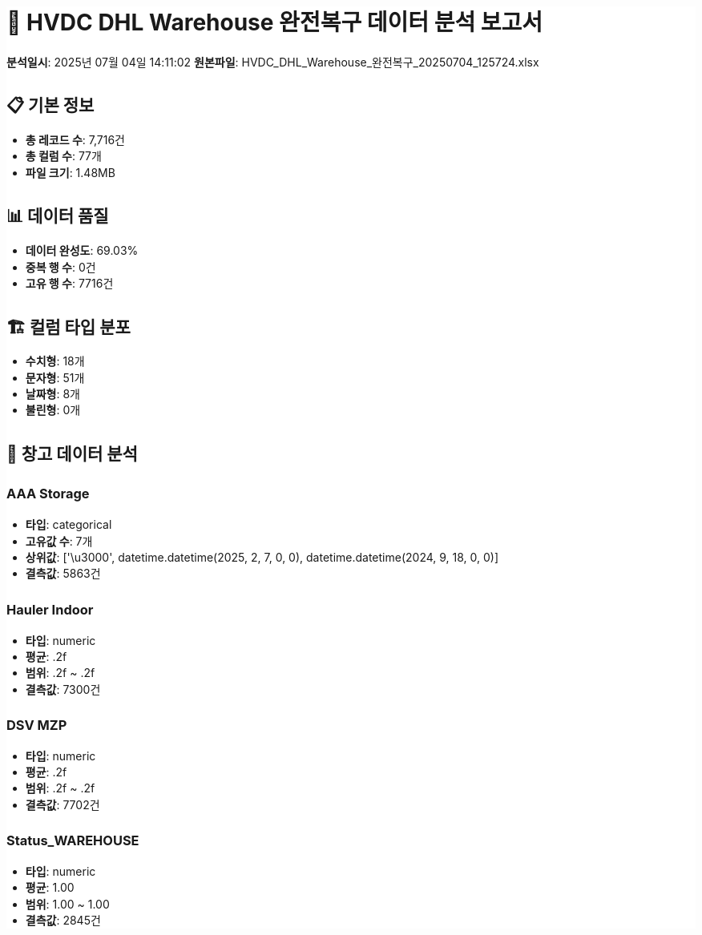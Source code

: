 # 🔌 HVDC DHL Warehouse 완전복구 데이터 분석 보고서

**분석일시**: 2025년 07월 04일 14:11:02
**원본파일**: HVDC_DHL_Warehouse_완전복구_20250704_125724.xlsx

## 📋 기본 정보

- **총 레코드 수**: 7,716건
- **총 컬럼 수**: 77개
- **파일 크기**: 1.48MB

## 📊 데이터 품질

- **데이터 완성도**: 69.03%
- **중복 행 수**: 0건
- **고유 행 수**: 7716건

## 🏗️ 컬럼 타입 분포

- **수치형**: 18개
- **문자형**: 51개
- **날짜형**: 8개
- **불린형**: 0개

## 🏢 창고 데이터 분석

### AAA  Storage
- **타입**: categorical
- **고유값 수**: 7개
- **상위값**: ['\u3000', datetime.datetime(2025, 2, 7, 0, 0), datetime.datetime(2024, 9, 18, 0, 0)]
- **결측값**: 5863건

### Hauler Indoor
- **타입**: numeric
- **평균**: .2f
- **범위**: .2f ~ .2f
- **결측값**: 7300건

### DSV MZP
- **타입**: numeric
- **평균**: .2f
- **범위**: .2f ~ .2f
- **결측값**: 7702건

### Status_WAREHOUSE
- **타입**: numeric
- **평균**: 1.00
- **범위**: 1.00 ~ 1.00
- **결측값**: 2845건
